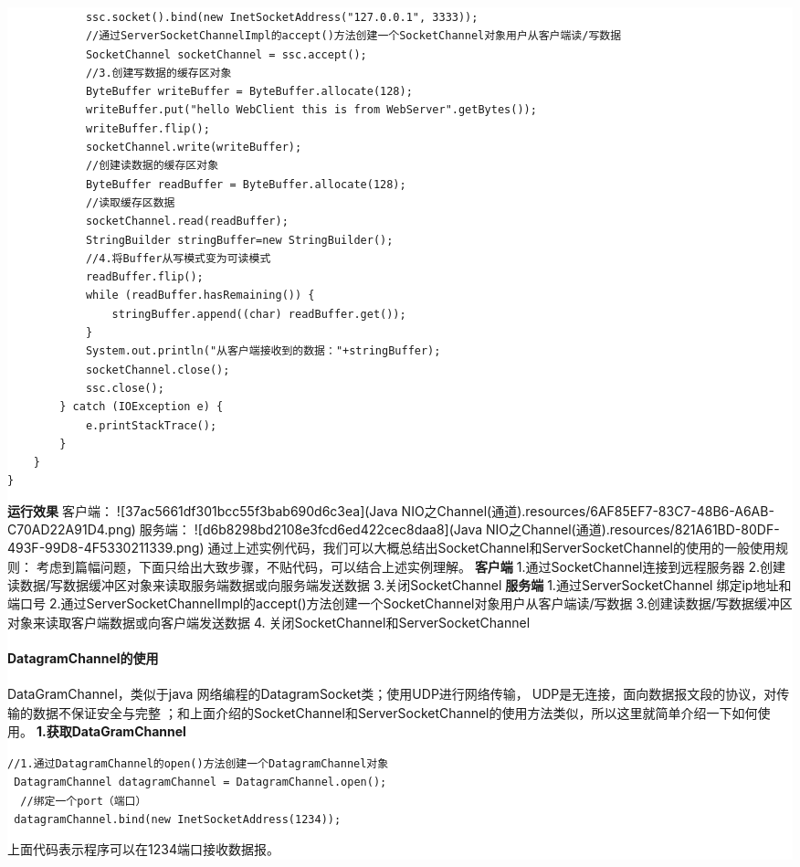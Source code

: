 ```
            ssc.socket().bind(new InetSocketAddress("127.0.0.1", 3333));
            //通过ServerSocketChannelImpl的accept()方法创建一个SocketChannel对象用户从客户端读/写数据
            SocketChannel socketChannel = ssc.accept();
            //3.创建写数据的缓存区对象
            ByteBuffer writeBuffer = ByteBuffer.allocate(128);
            writeBuffer.put("hello WebClient this is from WebServer".getBytes());
            writeBuffer.flip();
            socketChannel.write(writeBuffer);
            //创建读数据的缓存区对象
            ByteBuffer readBuffer = ByteBuffer.allocate(128);
            //读取缓存区数据
            socketChannel.read(readBuffer);
            StringBuilder stringBuffer=new StringBuilder();
            //4.将Buffer从写模式变为可读模式
            readBuffer.flip();
            while (readBuffer.hasRemaining()) {
                stringBuffer.append((char) readBuffer.get());
            }
            System.out.println("从客户端接收到的数据："+stringBuffer);
            socketChannel.close();
            ssc.close();
        } catch (IOException e) {
            e.printStackTrace();
        }
    }
}
```
**运行效果**
客户端：
![37ac5661df301bcc55f3bab690d6c3ea](Java NIO之Channel(通道).resources/6AF85EF7-83C7-48B6-A6AB-C70AD22A91D4.png)
服务端：
![d6b8298bd2108e3fcd6ed422cec8daa8](Java NIO之Channel(通道).resources/821A61BD-80DF-493F-99D8-4F5330211339.png)
通过上述实例代码，我们可以大概总结出SocketChannel和ServerSocketChannel的使用的一般使用规则：
考虑到篇幅问题，下面只给出大致步骤，不贴代码，可以结合上述实例理解。
**客户端**
1.通过SocketChannel连接到远程服务器
2.创建读数据/写数据缓冲区对象来读取服务端数据或向服务端发送数据
3.关闭SocketChannel
**服务端**
1.通过ServerSocketChannel 绑定ip地址和端口号
2.通过ServerSocketChannelImpl的accept()方法创建一个SocketChannel对象用户从客户端读/写数据
3.创建读数据/写数据缓冲区对象来读取客户端数据或向客户端发送数据
4. 关闭SocketChannel和ServerSocketChannel

#### DatagramChannel的使用

DataGramChannel，类似于java 网络编程的DatagramSocket类；使用UDP进行网络传输， UDP是无连接，面向数据报文段的协议，对传输的数据不保证安全与完整 ；和上面介绍的SocketChannel和ServerSocketChannel的使用方法类似，所以这里就简单介绍一下如何使用。
**1.获取DataGramChannel**
```
//1.通过DatagramChannel的open()方法创建一个DatagramChannel对象
 DatagramChannel datagramChannel = DatagramChannel.open();
  //绑定一个port（端口）
 datagramChannel.bind(new InetSocketAddress(1234));
```
上面代码表示程序可以在1234端口接收数据报。
